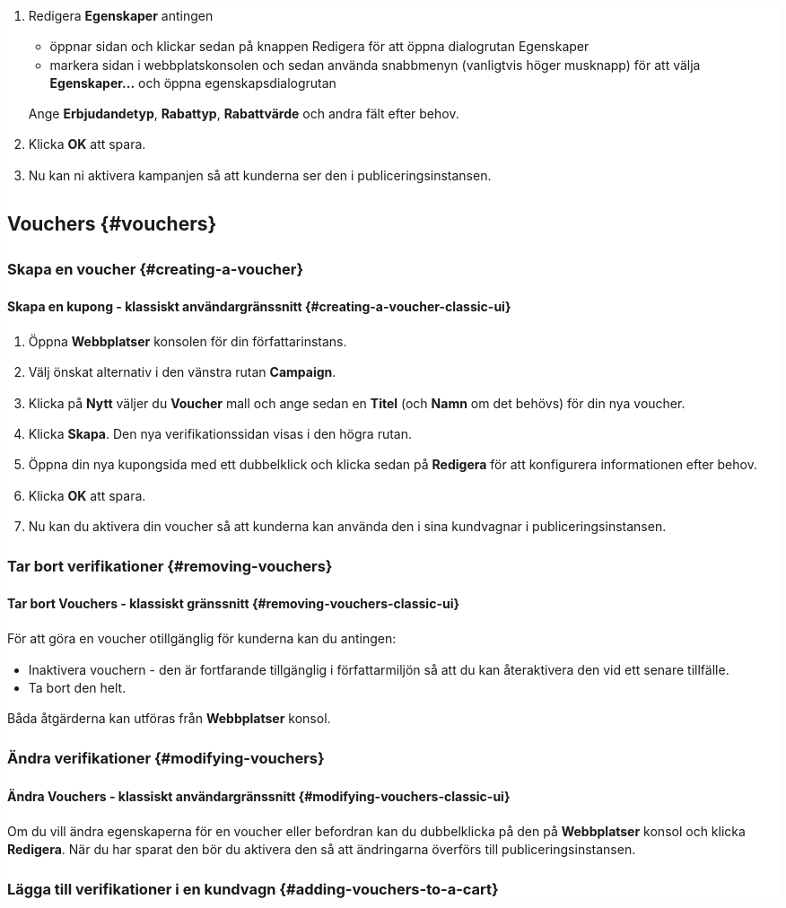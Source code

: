 1. Redigera **Egenskaper** antingen

   * öppnar sidan och klickar sedan på knappen Redigera för att öppna dialogrutan Egenskaper
   * markera sidan i webbplatskonsolen och sedan använda snabbmenyn (vanligtvis höger musknapp) för att välja **Egenskaper...** och öppna egenskapsdialogrutan

   Ange **Erbjudandetyp**, **Rabattyp**, **Rabattvärde** och andra fält efter behov.

1. Klicka **OK** att spara.

1. Nu kan ni aktivera kampanjen så att kunderna ser den i publiceringsinstansen.

## Vouchers {#vouchers}

### Skapa en voucher {#creating-a-voucher}

#### Skapa en kupong - klassiskt användargränssnitt {#creating-a-voucher-classic-ui}

1. Öppna **Webbplatser** konsolen för din författarinstans.
1. Välj önskat alternativ i den vänstra rutan **Campaign**.
1. Klicka på **Nytt** väljer du **Voucher** mall och ange sedan en **Titel** (och **Namn** om det behövs) för din nya voucher.
1. Klicka **Skapa**. Den nya verifikationssidan visas i den högra rutan.

1. Öppna din nya kupongsida med ett dubbelklick och klicka sedan på **Redigera** för att konfigurera informationen efter behov.
1. Klicka **OK** att spara.

1. Nu kan du aktivera din voucher så att kunderna kan använda den i sina kundvagnar i publiceringsinstansen.

### Tar bort verifikationer {#removing-vouchers}

#### Tar bort Vouchers - klassiskt gränssnitt {#removing-vouchers-classic-ui}

För att göra en voucher otillgänglig för kunderna kan du antingen:

* Inaktivera vouchern - den är fortfarande tillgänglig i författarmiljön så att du kan återaktivera den vid ett senare tillfälle.
* Ta bort den helt.

Båda åtgärderna kan utföras från **Webbplatser** konsol.

### Ändra verifikationer {#modifying-vouchers}

#### Ändra Vouchers - klassiskt användargränssnitt {#modifying-vouchers-classic-ui}

Om du vill ändra egenskaperna för en voucher eller befordran kan du dubbelklicka på den på **Webbplatser** konsol och klicka **Redigera**. När du har sparat den bör du aktivera den så att ändringarna överförs till publiceringsinstansen.

### Lägga till verifikationer i en kundvagn {#adding-vouchers-to-a-cart}
